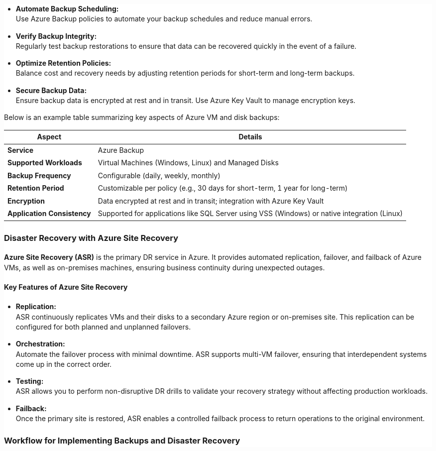 - **Automate Backup Scheduling:**  
  Use Azure Backup policies to automate your backup schedules and reduce manual errors.
  
- **Verify Backup Integrity:**  
  Regularly test backup restorations to ensure that data can be recovered quickly in the event of a failure.
  
- **Optimize Retention Policies:**  
  Balance cost and recovery needs by adjusting retention periods for short-term and long-term backups.
  
- **Secure Backup Data:**  
  Ensure backup data is encrypted at rest and in transit. Use Azure Key Vault to manage encryption keys.

Below is an example table summarizing key aspects of Azure VM and disk backups:

| **Aspect**               | **Details**                                                                                                    |
|--------------------------|----------------------------------------------------------------------------------------------------------------|
| **Service**              | Azure Backup                                                                                                   |
| **Supported Workloads**  | Virtual Machines (Windows, Linux) and Managed Disks                                                            |
| **Backup Frequency**     | Configurable (daily, weekly, monthly)                                                                          |
| **Retention Period**     | Customizable per policy (e.g., 30 days for short-term, 1 year for long-term)                                   |
| **Encryption**           | Data encrypted at rest and in transit; integration with Azure Key Vault                                        |
| **Application Consistency** | Supported for applications like SQL Server using VSS (Windows) or native integration (Linux)                  |

### Disaster Recovery with Azure Site Recovery

**Azure Site Recovery (ASR)** is the primary DR service in Azure. It provides automated replication, failover, and failback of Azure VMs, as well as on-premises machines, ensuring business continuity during unexpected outages.

#### Key Features of Azure Site Recovery

- **Replication:**  
  ASR continuously replicates VMs and their disks to a secondary Azure region or on-premises site. This replication can be configured for both planned and unplanned failovers.
  
- **Orchestration:**  
  Automate the failover process with minimal downtime. ASR supports multi-VM failover, ensuring that interdependent systems come up in the correct order.
  
- **Testing:**  
  ASR allows you to perform non-disruptive DR drills to validate your recovery strategy without affecting production workloads.
  
- **Failback:**  
  Once the primary site is restored, ASR enables a controlled failback process to return operations to the original environment.

### Workflow for Implementing Backups and Disaster Recovery
